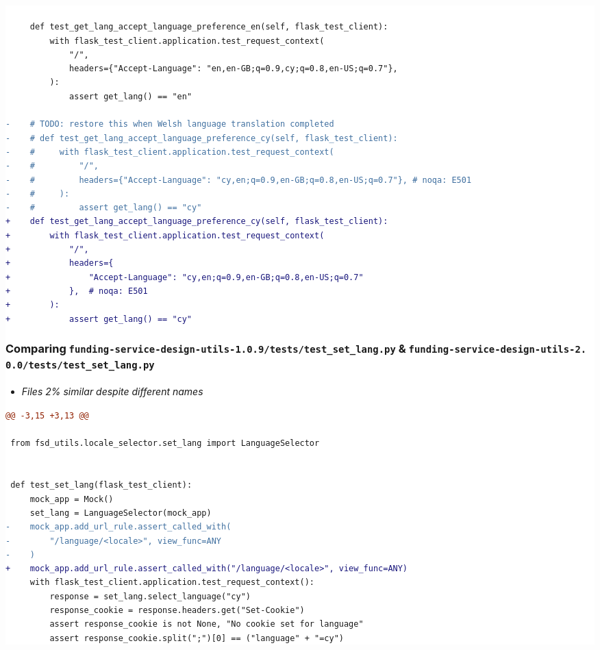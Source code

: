 ```diff
 
     def test_get_lang_accept_language_preference_en(self, flask_test_client):
         with flask_test_client.application.test_request_context(
             "/",
             headers={"Accept-Language": "en,en-GB;q=0.9,cy;q=0.8,en-US;q=0.7"},
         ):
             assert get_lang() == "en"
 
-    # TODO: restore this when Welsh language translation completed
-    # def test_get_lang_accept_language_preference_cy(self, flask_test_client):
-    #     with flask_test_client.application.test_request_context(
-    #         "/",
-    #         headers={"Accept-Language": "cy,en;q=0.9,en-GB;q=0.8,en-US;q=0.7"}, # noqa: E501
-    #     ):
-    #         assert get_lang() == "cy"
+    def test_get_lang_accept_language_preference_cy(self, flask_test_client):
+        with flask_test_client.application.test_request_context(
+            "/",
+            headers={
+                "Accept-Language": "cy,en;q=0.9,en-GB;q=0.8,en-US;q=0.7"
+            },  # noqa: E501
+        ):
+            assert get_lang() == "cy"
```

### Comparing `funding-service-design-utils-1.0.9/tests/test_set_lang.py` & `funding-service-design-utils-2.0.0/tests/test_set_lang.py`

 * *Files 2% similar despite different names*

```diff
@@ -3,15 +3,13 @@
 
 from fsd_utils.locale_selector.set_lang import LanguageSelector
 
 
 def test_set_lang(flask_test_client):
     mock_app = Mock()
     set_lang = LanguageSelector(mock_app)
-    mock_app.add_url_rule.assert_called_with(
-        "/language/<locale>", view_func=ANY
-    )
+    mock_app.add_url_rule.assert_called_with("/language/<locale>", view_func=ANY)
     with flask_test_client.application.test_request_context():
         response = set_lang.select_language("cy")
         response_cookie = response.headers.get("Set-Cookie")
         assert response_cookie is not None, "No cookie set for language"
         assert response_cookie.split(";")[0] == ("language" + "=cy")
```

